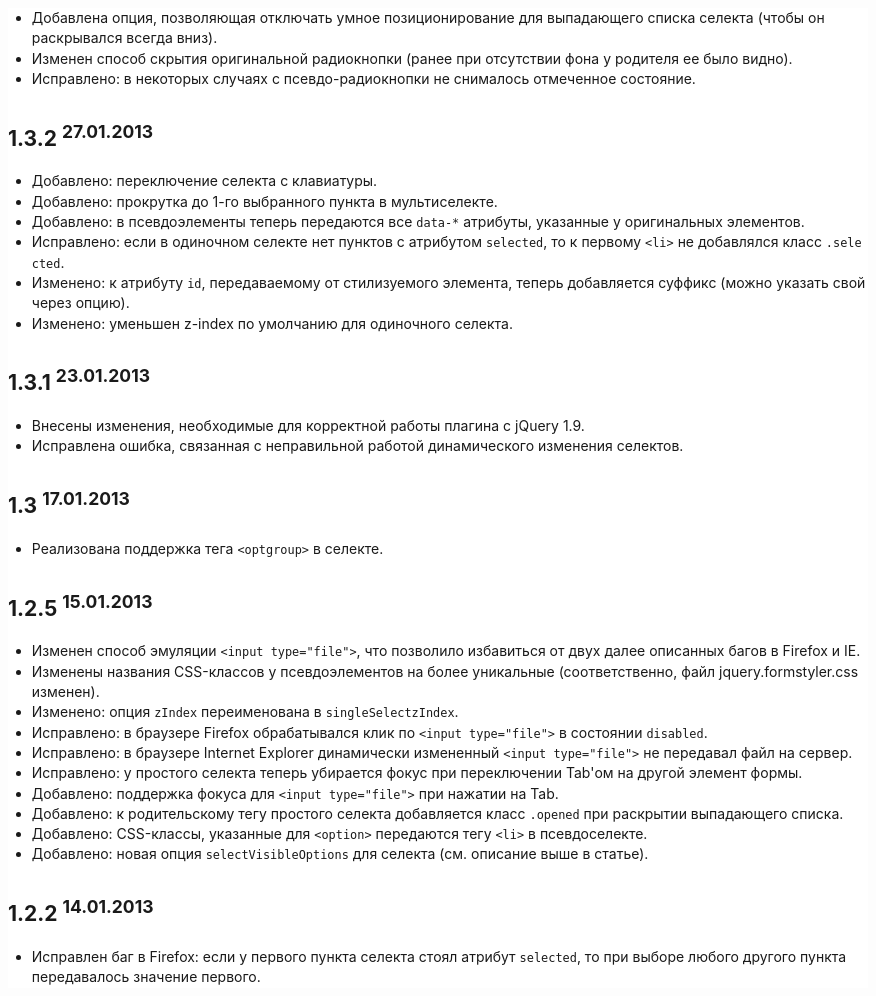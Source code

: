 - Добавлена опция, позволяющая отключать умное позиционирование для выпадающего списка селекта (чтобы он раскрывался всегда вниз).
- Изменен способ скрытия оригинальной радиокнопки (ранее при отсутствии фона у родителя ее было видно).
- Исправлено: в некоторых случаях с псевдо-радиокнопки не снималось отмеченное состояние.

## 1.3.2 <sup>27.01.2013</sup>

- Добавлено: переключение селекта с клавиатуры.
- Добавлено: прокрутка до 1-го выбранного пункта в мультиселекте.
- Добавлено: в псевдоэлементы теперь передаются все `data-*` атрибуты, указанные у оригинальных элементов.
- Исправлено: если в одиночном селекте нет пунктов с атрибутом `selected`, то к первому `<li>` не добавлялся класс `.selected`.
- Изменено: к атрибуту `id`, передаваемому от стилизуемого элемента, теперь добавляется суффикс (можно указать свой через опцию).
- Изменено: уменьшен z-index по умолчанию для одиночного селекта.

## 1.3.1 <sup>23.01.2013</sup>

- Внесены изменения, необходимые для корректной работы плагина с jQuery 1.9.
- Исправлена ошибка, связанная с неправильной работой динамического изменения селектов.

## 1.3 <sup>17.01.2013</sup>

- Реализована поддержка тега `<optgroup>` в селекте.

## 1.2.5 <sup>15.01.2013</sup>

- Изменен способ эмуляции `<input type="file">`, что позволило избавиться от двух далее описанных багов в Firefox и IE.
- Изменены названия CSS-классов у псевдоэлементов на более уникальные (соответственно, файл jquery.formstyler.css изменен).
- Изменено: опция `zIndex` переименована в `singleSelectzIndex`.
- Исправлено: в браузере Firefox обрабатывался клик по `<input type="file">` в состоянии `disabled`.
- Исправлено: в браузере Internet Explorer динамически измененный `<input type="file">` не передавал файл на сервер.
- Исправлено: у простого селекта теперь убирается фокус при переключении Tab'ом на другой элемент формы.
- Добавлено: поддержка фокуса для `<input type="file">` при нажатии на Tab.
- Добавлено: к родительскому тегу простого селекта добавляется класс `.opened` при раскрытии выпадающего списка.
- Добавлено: CSS-классы, указанные для `<option>` передаются тегу `<li>` в псевдоселекте.
- Добавлено: новая опция `selectVisibleOptions` для селекта (см. описание выше в статье).

## 1.2.2 <sup>14.01.2013</sup>

- Исправлен баг в Firefox: если у первого пункта селекта стоял атрибут `selected`, то при выборе любого другого пункта передавалось значение первого.
